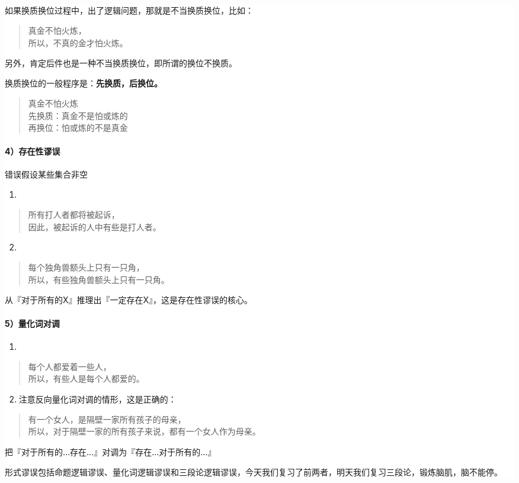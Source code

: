 如果换质换位过程中，出了逻辑问题，那就是不当换质换位，比如：

>   真金不怕火炼，<br />
>   所以，不真的金才怕火炼。

另外，肯定后件也是一种不当换质换位，即所谓的换位不换质。

换质换位的一般程序是：**先换质，后换位。**

>   真金不怕火炼<br />
>   先换质：真金不是怕或炼的<br />
>   再换位：怕或炼的不是真金

#### 4）存在性谬误

错误假设某些集合非空

1.   

>   所有打人者都将被起诉，<br />
>   因此，被起诉的人中有些是打人者。

2.   

>   每个独角兽额头上只有一只角，<br />
>   所以，有些独角兽额头上只有一只角。

从『对于所有的X』推理出『一定存在X』，这是存在性谬误的核心。

#### 5）量化词对调

1.   

>   每个人都爱着一些人，<br />
>   所以，有些人是每个人都爱的。

2. 注意反向量化词对调的情形，这是正确的：

> 有一个女人，是隔壁一家所有孩子的母亲，<br />
> 所以，对于隔壁一家的所有孩子来说，都有一个女人作为母亲。

把『对于所有的…存在…』对调为『存在…对于所有的…』

形式谬误包括命题逻辑谬误、量化词逻辑谬误和三段论逻辑谬误，今天我们复习了前两者，明天我们复习三段论，锻炼脑肌，脑不能停。
